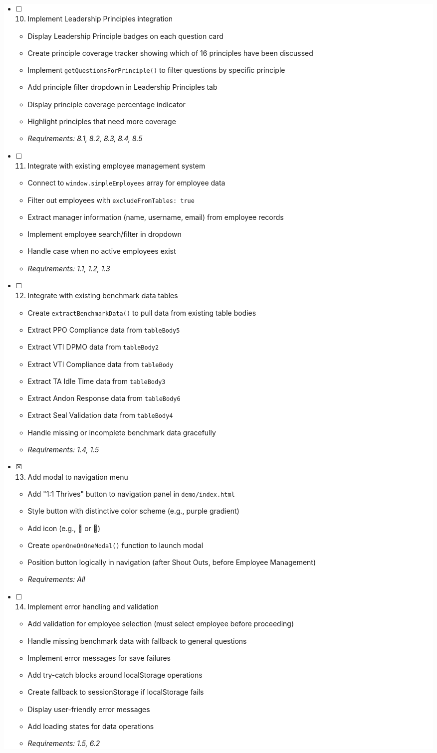 - [ ] 10. Implement Leadership Principles integration
  - Display Leadership Principle badges on each question card

  - Create principle coverage tracker showing which of 16 principles have been discussed
  - Implement `getQuestionsForPrinciple()` to filter questions by specific principle
  - Add principle filter dropdown in Leadership Principles tab
  - Display principle coverage percentage indicator
  - Highlight principles that need more coverage
  - _Requirements: 8.1, 8.2, 8.3, 8.4, 8.5_

- [ ] 11. Integrate with existing employee management system
  - Connect to `window.simpleEmployees` array for employee data
  - Filter out employees with `excludeFromTables: true`


  - Extract manager information (name, username, email) from employee records
  - Implement employee search/filter in dropdown
  - Handle case when no active employees exist
  - _Requirements: 1.1, 1.2, 1.3_

- [ ] 12. Integrate with existing benchmark data tables
  - Create `extractBenchmarkData()` to pull data from existing table bodies
  - Extract PPO Compliance data from `tableBody5`

  - Extract VTI DPMO data from `tableBody2`
  - Extract VTI Compliance data from `tableBody`
  - Extract TA Idle Time data from `tableBody3`
  - Extract Andon Response data from `tableBody6`


  - Extract Seal Validation data from `tableBody4`
  - Handle missing or incomplete benchmark data gracefully
  - _Requirements: 1.4, 1.5_

- [x] 13. Add modal to navigation menu

  - Add "1:1 Thrives" button to navigation panel in `demo/index.html`
  - Style button with distinctive color scheme (e.g., purple gradient)





  - Add icon (e.g., 💬 or 🤝)
  - Create `openOneOnOneModal()` function to launch modal
  - Position button logically in navigation (after Shout Outs, before Employee Management)

  - _Requirements: All_

- [ ] 14. Implement error handling and validation
  - Add validation for employee selection (must select employee before proceeding)
  - Handle missing benchmark data with fallback to general questions
  - Implement error messages for save failures
  - Add try-catch blocks around localStorage operations
  - Create fallback to sessionStorage if localStorage fails
  - Display user-friendly error messages


  - Add loading states for data operations
  - _Requirements: 1.5, 6.2_
